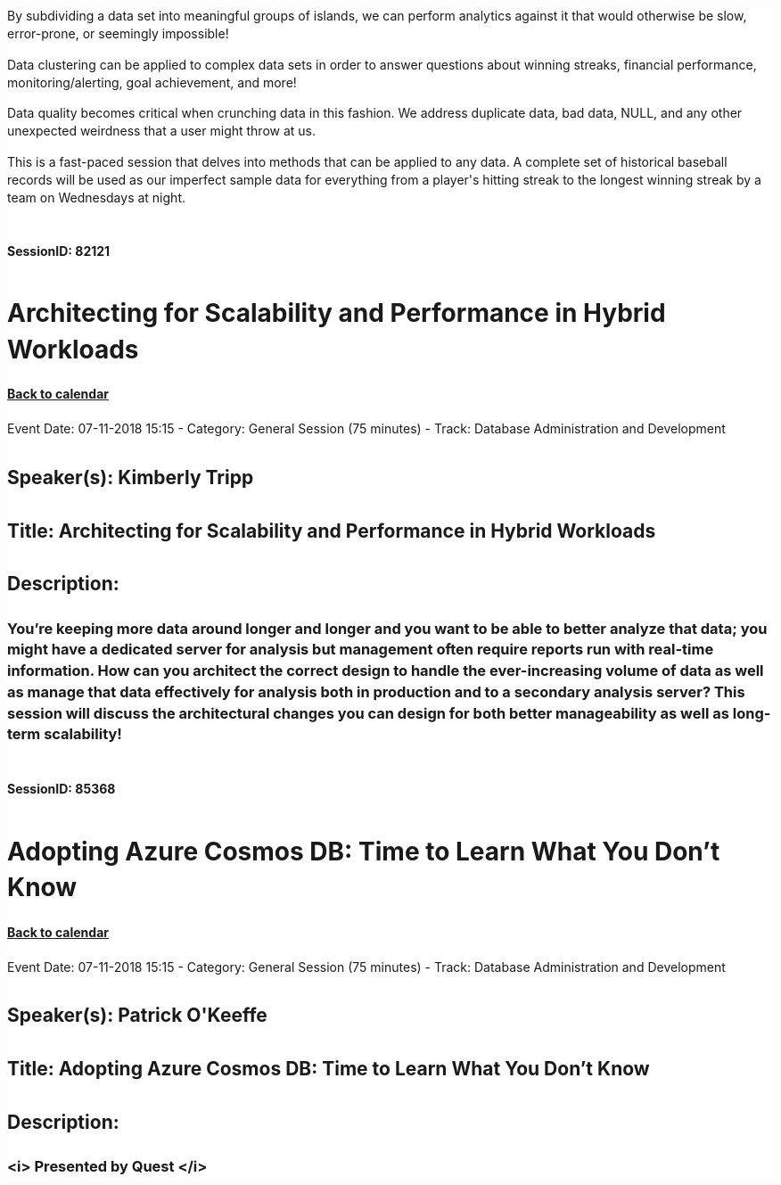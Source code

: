By subdividing a data set into meaningful groups of islands, we can perform analytics against it that would otherwise be slow, error-prone, or seemingly impossible!

Data clustering can be applied to complex data sets in order to answer questions about winning streaks, financial performance, monitoring/alerting, goal achievement, and more!

Data quality becomes critical when crunching data in this fashion. We address duplicate data, bad data, NULL, and any other unexpected weirdness that a user might throw at us.

This is a fast-paced session that delves into methods that can be applied to any data. A complete set of historical baseball records will be used as our imperfect sample data for everything from a player's hitting streak to the longest winning streak by a team on Wednesdays at night.
# 
#### SessionID: 82121
# Architecting for Scalability and Performance in Hybrid Workloads
#### [Back to calendar](#id-832)
Event Date: 07-11-2018 15:15 - Category: General Session (75 minutes) - Track: Database Administration and Development
## Speaker(s): Kimberly Tripp
## Title: Architecting for Scalability and Performance in Hybrid Workloads
## Description:
### You’re keeping more data around longer and longer and you want to be able to better analyze that data; you might have a dedicated server for analysis but management often require reports run with real-time information. How can you architect the correct design to handle the ever-increasing volume of data as well as manage that data effectively for analysis both in production and to a secondary analysis server? This session will discuss the architectural changes you can design for both better manageability as well as long-term scalability!
# 
#### SessionID: 85368
# Adopting Azure Cosmos DB: Time to Learn What You Don’t Know 
#### [Back to calendar](#id-832)
Event Date: 07-11-2018 15:15 - Category: General Session (75 minutes) - Track: Database Administration and Development
## Speaker(s): Patrick O'Keeffe
## Title: Adopting Azure Cosmos DB: Time to Learn What You Don’t Know 
## Description:
### &lt;i&gt; Presented by Quest &lt;/i&gt;
